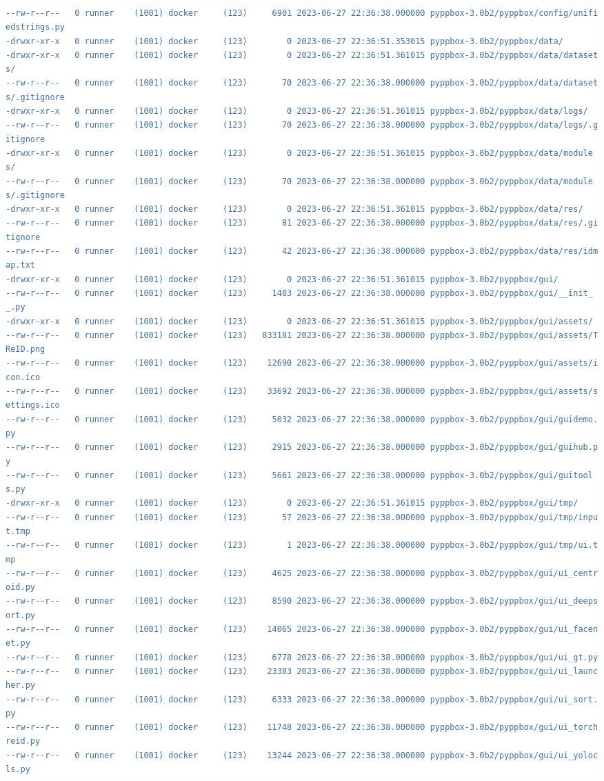 ```diff
--rw-r--r--   0 runner    (1001) docker     (123)     6901 2023-06-27 22:36:38.000000 pyppbox-3.0b2/pyppbox/config/unifiedstrings.py
-drwxr-xr-x   0 runner    (1001) docker     (123)        0 2023-06-27 22:36:51.353015 pyppbox-3.0b2/pyppbox/data/
-drwxr-xr-x   0 runner    (1001) docker     (123)        0 2023-06-27 22:36:51.361015 pyppbox-3.0b2/pyppbox/data/datasets/
--rw-r--r--   0 runner    (1001) docker     (123)       70 2023-06-27 22:36:38.000000 pyppbox-3.0b2/pyppbox/data/datasets/.gitignore
-drwxr-xr-x   0 runner    (1001) docker     (123)        0 2023-06-27 22:36:51.361015 pyppbox-3.0b2/pyppbox/data/logs/
--rw-r--r--   0 runner    (1001) docker     (123)       70 2023-06-27 22:36:38.000000 pyppbox-3.0b2/pyppbox/data/logs/.gitignore
-drwxr-xr-x   0 runner    (1001) docker     (123)        0 2023-06-27 22:36:51.361015 pyppbox-3.0b2/pyppbox/data/modules/
--rw-r--r--   0 runner    (1001) docker     (123)       70 2023-06-27 22:36:38.000000 pyppbox-3.0b2/pyppbox/data/modules/.gitignore
-drwxr-xr-x   0 runner    (1001) docker     (123)        0 2023-06-27 22:36:51.361015 pyppbox-3.0b2/pyppbox/data/res/
--rw-r--r--   0 runner    (1001) docker     (123)       81 2023-06-27 22:36:38.000000 pyppbox-3.0b2/pyppbox/data/res/.gitignore
--rw-r--r--   0 runner    (1001) docker     (123)       42 2023-06-27 22:36:38.000000 pyppbox-3.0b2/pyppbox/data/res/idmap.txt
-drwxr-xr-x   0 runner    (1001) docker     (123)        0 2023-06-27 22:36:51.361015 pyppbox-3.0b2/pyppbox/gui/
--rw-r--r--   0 runner    (1001) docker     (123)     1483 2023-06-27 22:36:38.000000 pyppbox-3.0b2/pyppbox/gui/__init__.py
-drwxr-xr-x   0 runner    (1001) docker     (123)        0 2023-06-27 22:36:51.361015 pyppbox-3.0b2/pyppbox/gui/assets/
--rw-r--r--   0 runner    (1001) docker     (123)   833181 2023-06-27 22:36:38.000000 pyppbox-3.0b2/pyppbox/gui/assets/TReID.png
--rw-r--r--   0 runner    (1001) docker     (123)    12690 2023-06-27 22:36:38.000000 pyppbox-3.0b2/pyppbox/gui/assets/icon.ico
--rw-r--r--   0 runner    (1001) docker     (123)    33692 2023-06-27 22:36:38.000000 pyppbox-3.0b2/pyppbox/gui/assets/settings.ico
--rw-r--r--   0 runner    (1001) docker     (123)     5032 2023-06-27 22:36:38.000000 pyppbox-3.0b2/pyppbox/gui/guidemo.py
--rw-r--r--   0 runner    (1001) docker     (123)     2915 2023-06-27 22:36:38.000000 pyppbox-3.0b2/pyppbox/gui/guihub.py
--rw-r--r--   0 runner    (1001) docker     (123)     5661 2023-06-27 22:36:38.000000 pyppbox-3.0b2/pyppbox/gui/guitools.py
-drwxr-xr-x   0 runner    (1001) docker     (123)        0 2023-06-27 22:36:51.361015 pyppbox-3.0b2/pyppbox/gui/tmp/
--rw-r--r--   0 runner    (1001) docker     (123)       57 2023-06-27 22:36:38.000000 pyppbox-3.0b2/pyppbox/gui/tmp/input.tmp
--rw-r--r--   0 runner    (1001) docker     (123)        1 2023-06-27 22:36:38.000000 pyppbox-3.0b2/pyppbox/gui/tmp/ui.tmp
--rw-r--r--   0 runner    (1001) docker     (123)     4625 2023-06-27 22:36:38.000000 pyppbox-3.0b2/pyppbox/gui/ui_centroid.py
--rw-r--r--   0 runner    (1001) docker     (123)     8590 2023-06-27 22:36:38.000000 pyppbox-3.0b2/pyppbox/gui/ui_deepsort.py
--rw-r--r--   0 runner    (1001) docker     (123)    14065 2023-06-27 22:36:38.000000 pyppbox-3.0b2/pyppbox/gui/ui_facenet.py
--rw-r--r--   0 runner    (1001) docker     (123)     6778 2023-06-27 22:36:38.000000 pyppbox-3.0b2/pyppbox/gui/ui_gt.py
--rw-r--r--   0 runner    (1001) docker     (123)    23383 2023-06-27 22:36:38.000000 pyppbox-3.0b2/pyppbox/gui/ui_launcher.py
--rw-r--r--   0 runner    (1001) docker     (123)     6333 2023-06-27 22:36:38.000000 pyppbox-3.0b2/pyppbox/gui/ui_sort.py
--rw-r--r--   0 runner    (1001) docker     (123)    11748 2023-06-27 22:36:38.000000 pyppbox-3.0b2/pyppbox/gui/ui_torchreid.py
--rw-r--r--   0 runner    (1001) docker     (123)    13244 2023-06-27 22:36:38.000000 pyppbox-3.0b2/pyppbox/gui/ui_yolocls.py
```